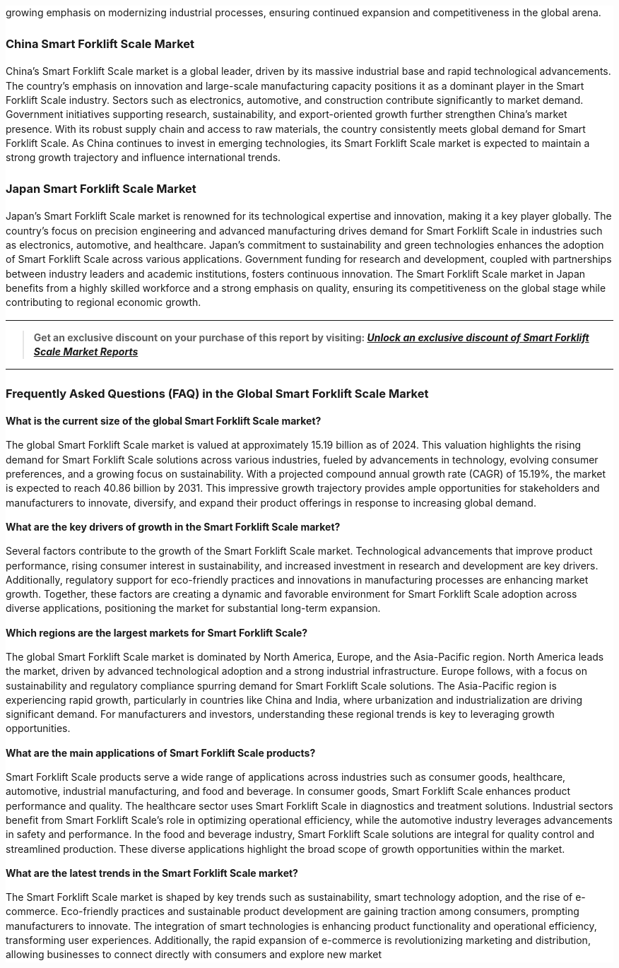 growing emphasis on modernizing industrial processes, ensuring continued expansion and competitiveness in the global arena.</p><h3>China Smart Forklift Scale Market</h3><p>China&rsquo;s Smart Forklift Scale market is a global leader, driven by its massive industrial base and rapid technological advancements. The country&rsquo;s emphasis on innovation and large-scale manufacturing capacity positions it as a dominant player in the Smart Forklift Scale industry. Sectors such as electronics, automotive, and construction contribute significantly to market demand. Government initiatives supporting research, sustainability, and export-oriented growth further strengthen China&rsquo;s market presence. With its robust supply chain and access to raw materials, the country consistently meets global demand for Smart Forklift Scale. As China continues to invest in emerging technologies, its Smart Forklift Scale market is expected to maintain a strong growth trajectory and influence international trends.</p><h3>Japan Smart Forklift Scale Market</h3><p>Japan&rsquo;s Smart Forklift Scale market is renowned for its technological expertise and innovation, making it a key player globally. The country&rsquo;s focus on precision engineering and advanced manufacturing drives demand for Smart Forklift Scale in industries such as electronics, automotive, and healthcare. Japan&rsquo;s commitment to sustainability and green technologies enhances the adoption of Smart Forklift Scale across various applications. Government funding for research and development, coupled with partnerships between industry leaders and academic institutions, fosters continuous innovation. The Smart Forklift Scale market in Japan benefits from a highly skilled workforce and a strong emphasis on quality, ensuring its competitiveness on the global stage while contributing to regional economic growth.</p><hr /><blockquote><p><strong>Get an exclusive discount on your purchase of this report by visiting: <em><a href="://marketresearchpulse.com/ask-for-discount/12014?utm_source=Github&amp;utm_medium=112">Unlock an exclusive discount of Smart Forklift Scale Market Reports</a></em>&nbsp;</strong></p></blockquote><hr /><h3>Frequently Asked Questions (FAQ) in the Global Smart Forklift Scale Market</h3><p><strong>What is the current size of the global Smart Forklift Scale market?</strong></p><p>The global Smart Forklift Scale market is valued at approximately 15.19 billion as of 2024. This valuation highlights the rising demand for Smart Forklift Scale solutions across various industries, fueled by advancements in technology, evolving consumer preferences, and a growing focus on sustainability. With a projected compound annual growth rate (CAGR) of 15.19%, the market is expected to reach 40.86 billion by 2031. This impressive growth trajectory provides ample opportunities for stakeholders and manufacturers to innovate, diversify, and expand their product offerings in response to increasing global demand.</p><p><strong>What are the key drivers of growth in the Smart Forklift Scale market?</strong></p><p>Several factors contribute to the growth of the Smart Forklift Scale market. Technological advancements that improve product performance, rising consumer interest in sustainability, and increased investment in research and development are key drivers. Additionally, regulatory support for eco-friendly practices and innovations in manufacturing processes are enhancing market growth. Together, these factors are creating a dynamic and favorable environment for Smart Forklift Scale adoption across diverse applications, positioning the market for substantial long-term expansion.</p><p><strong>Which regions are the largest markets for Smart Forklift Scale?</strong></p><p>The global Smart Forklift Scale market is dominated by North America, Europe, and the Asia-Pacific region. North America leads the market, driven by advanced technological adoption and a strong industrial infrastructure. Europe follows, with a focus on sustainability and regulatory compliance spurring demand for Smart Forklift Scale solutions. The Asia-Pacific region is experiencing rapid growth, particularly in countries like China and India, where urbanization and industrialization are driving significant demand. For manufacturers and investors, understanding these regional trends is key to leveraging growth opportunities.</p><p><strong>What are the main applications of Smart Forklift Scale products?</strong></p><p>Smart Forklift Scale products serve a wide range of applications across industries such as consumer goods, healthcare, automotive, industrial manufacturing, and food and beverage. In consumer goods, Smart Forklift Scale enhances product performance and quality. The healthcare sector uses Smart Forklift Scale in diagnostics and treatment solutions. Industrial sectors benefit from Smart Forklift Scale&rsquo;s role in optimizing operational efficiency, while the automotive industry leverages advancements in safety and performance. In the food and beverage industry, Smart Forklift Scale solutions are integral for quality control and streamlined production. These diverse applications highlight the broad scope of growth opportunities within the market.</p><p><strong>What are the latest trends in the Smart Forklift Scale market?</strong></p><p>The Smart Forklift Scale market is shaped by key trends such as sustainability, smart technology adoption, and the rise of e-commerce. Eco-friendly practices and sustainable product development are gaining traction among consumers, prompting manufacturers to innovate. The integration of smart technologies is enhancing product functionality and operational efficiency, transforming user experiences. Additionally, the rapid expansion of e-commerce is revolutionizing marketing and distribution, allowing businesses to connect directly with consumers and explore new market